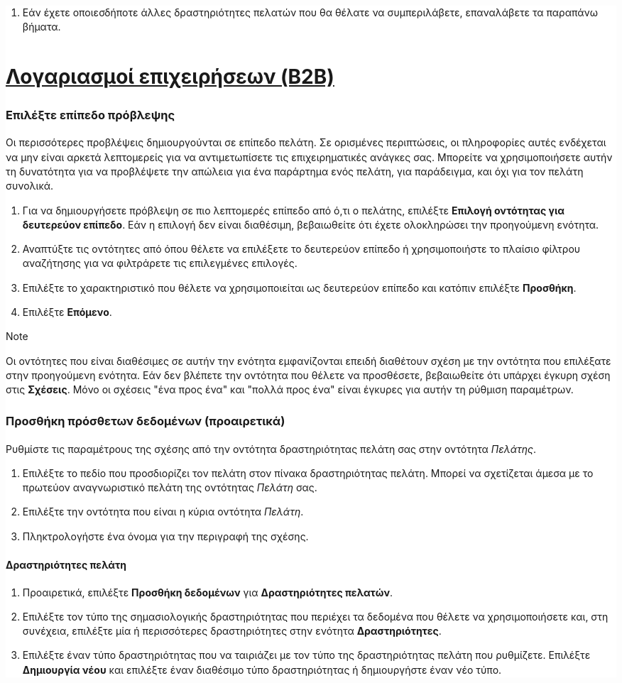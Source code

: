 1. Εάν έχετε οποιεσδήποτε άλλες δραστηριότητες πελατών που θα θέλατε να συμπεριλάβετε, επαναλάβετε τα παραπάνω βήματα.

# <a name="business-accounts-b-to-b"></a>[Λογαριασμοί επιχειρήσεων (B2B)](#tab/b2b)

### <a name="select-prediction-level"></a>Επιλέξτε επίπεδο πρόβλεψης

Οι περισσότερες προβλέψεις δημιουργούνται σε επίπεδο πελάτη. Σε ορισμένες περιπτώσεις, οι πληροφορίες αυτές ενδέχεται να μην είναι αρκετά λεπτομερείς για να αντιμετωπίσετε τις επιχειρηματικές ανάγκες σας. Μπορείτε να χρησιμοποιήσετε αυτήν τη δυνατότητα για να προβλέψετε την απώλεια για ένα παράρτημα ενός πελάτη, για παράδειγμα, και όχι για τον πελάτη συνολικά.

1. Για να δημιουργήσετε πρόβλεψη σε πιο λεπτομερές επίπεδο από ό,τι ο πελάτης, επιλέξτε **Επιλογή οντότητας για δευτερεύον επίπεδο**. Εάν η επιλογή δεν είναι διαθέσιμη, βεβαιωθείτε ότι έχετε ολοκληρώσει την προηγούμενη ενότητα.

1. Αναπτύξτε τις οντότητες από όπου θέλετε να επιλέξετε το δευτερεύον επίπεδο ή χρησιμοποιήστε το πλαίσιο φίλτρου αναζήτησης για να φιλτράρετε τις επιλεγμένες επιλογές.

1. Επιλέξτε το χαρακτηριστικό που θέλετε να χρησιμοποιείται ως δευτερεύον επίπεδο και κατόπιν επιλέξτε **Προσθήκη**.

1. Επιλέξτε **Επόμενο**.

> [!NOTE]
> Οι οντότητες που είναι διαθέσιμες σε αυτήν την ενότητα εμφανίζονται επειδή διαθέτουν σχέση με την οντότητα που επιλέξατε στην προηγούμενη ενότητα. Εάν δεν βλέπετε την οντότητα που θέλετε να προσθέσετε, βεβαιωθείτε ότι υπάρχει έγκυρη σχέση στις **Σχέσεις**. Μόνο οι σχέσεις "ένα προς ένα" και "πολλά προς ένα" είναι έγκυρες για αυτήν τη ρύθμιση παραμέτρων.

### <a name="add-additional-data-optional"></a>Προσθήκη πρόσθετων δεδομένων (προαιρετικά)

Ρυθμίστε τις παραμέτρους της σχέσης από την οντότητα δραστηριότητας πελάτη σας στην οντότητα *Πελάτης*.

1. Επιλέξτε το πεδίο που προσδιορίζει τον πελάτη στον πίνακα δραστηριότητας πελάτη. Μπορεί να σχετίζεται άμεσα με το πρωτεύον αναγνωριστικό πελάτη της οντότητας *Πελάτη* σας.

1. Επιλέξτε την οντότητα που είναι η κύρια οντότητα *Πελάτη*.

1. Πληκτρολογήστε ένα όνομα για την περιγραφή της σχέσης.

#### <a name="customer-activities"></a>Δραστηριότητες πελάτη

1. Προαιρετικά, επιλέξτε **Προσθήκη δεδομένων** για **Δραστηριότητες πελατών**.

1. Επιλέξτε τον τύπο της σημασιολογικής δραστηριότητας που περιέχει τα δεδομένα που θέλετε να χρησιμοποιήσετε και, στη συνέχεια, επιλέξτε μία ή περισσότερες δραστηριότητες στην ενότητα **Δραστηριότητες**.

1. Επιλέξτε έναν τύπο δραστηριότητας που να ταιριάζει με τον τύπο της δραστηριότητας πελάτη που ρυθμίζετε. Επιλέξτε **Δημιουργία νέου** και επιλέξτε έναν διαθέσιμο τύπο δραστηριότητας ή δημιουργήστε έναν νέο τύπο.
